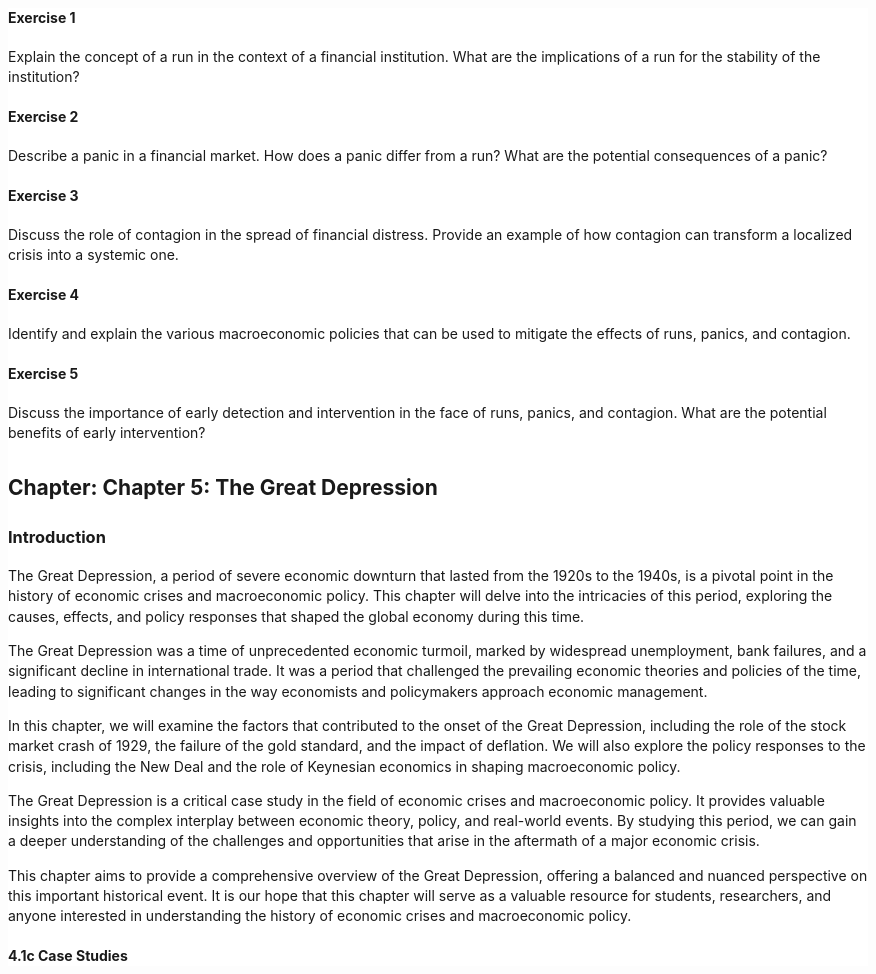 #### Exercise 1
Explain the concept of a run in the context of a financial institution. What are the implications of a run for the stability of the institution?

#### Exercise 2
Describe a panic in a financial market. How does a panic differ from a run? What are the potential consequences of a panic?

#### Exercise 3
Discuss the role of contagion in the spread of financial distress. Provide an example of how contagion can transform a localized crisis into a systemic one.

#### Exercise 4
Identify and explain the various macroeconomic policies that can be used to mitigate the effects of runs, panics, and contagion.

#### Exercise 5
Discuss the importance of early detection and intervention in the face of runs, panics, and contagion. What are the potential benefits of early intervention?

## Chapter: Chapter 5: The Great Depression

### Introduction

The Great Depression, a period of severe economic downturn that lasted from the 1920s to the 1940s, is a pivotal point in the history of economic crises and macroeconomic policy. This chapter will delve into the intricacies of this period, exploring the causes, effects, and policy responses that shaped the global economy during this time.

The Great Depression was a time of unprecedented economic turmoil, marked by widespread unemployment, bank failures, and a significant decline in international trade. It was a period that challenged the prevailing economic theories and policies of the time, leading to significant changes in the way economists and policymakers approach economic management.

In this chapter, we will examine the factors that contributed to the onset of the Great Depression, including the role of the stock market crash of 1929, the failure of the gold standard, and the impact of deflation. We will also explore the policy responses to the crisis, including the New Deal and the role of Keynesian economics in shaping macroeconomic policy.

The Great Depression is a critical case study in the field of economic crises and macroeconomic policy. It provides valuable insights into the complex interplay between economic theory, policy, and real-world events. By studying this period, we can gain a deeper understanding of the challenges and opportunities that arise in the aftermath of a major economic crisis.

This chapter aims to provide a comprehensive overview of the Great Depression, offering a balanced and nuanced perspective on this important historical event. It is our hope that this chapter will serve as a valuable resource for students, researchers, and anyone interested in understanding the history of economic crises and macroeconomic policy.




#### 4.1c Case Studies
